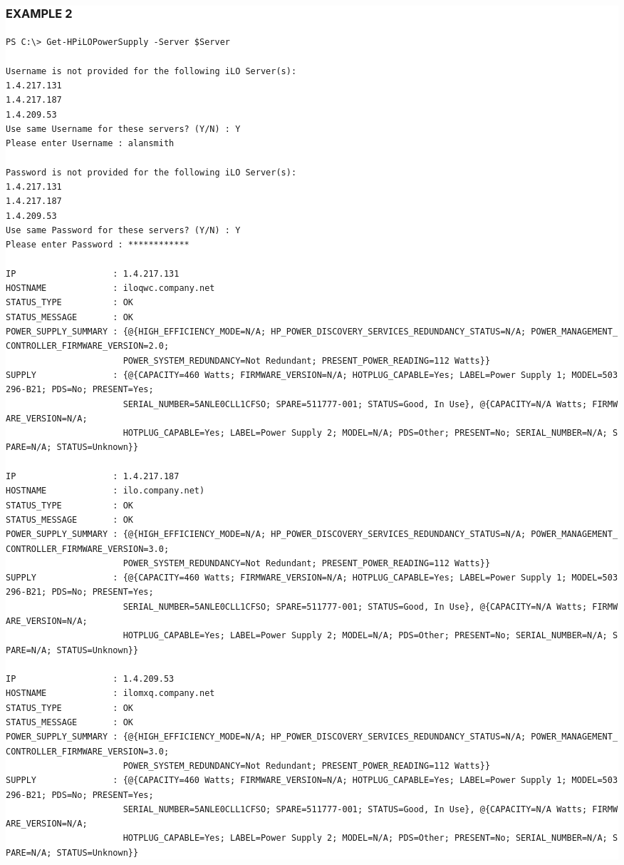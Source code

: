 ### EXAMPLE 2
```
PS C:\> Get-HPiLOPowerSupply -Server $Server

Username is not provided for the following iLO Server(s):
1.4.217.131
1.4.217.187
1.4.209.53
Use same Username for these servers? (Y/N) : Y
Please enter Username : alansmith

Password is not provided for the following iLO Server(s):
1.4.217.131
1.4.217.187
1.4.209.53
Use same Password for these servers? (Y/N) : Y
Please enter Password : ************

IP                   : 1.4.217.131
HOSTNAME             : iloqwc.company.net
STATUS_TYPE          : OK
STATUS_MESSAGE       : OK
POWER_SUPPLY_SUMMARY : {@{HIGH_EFFICIENCY_MODE=N/A; HP_POWER_DISCOVERY_SERVICES_REDUNDANCY_STATUS=N/A; POWER_MANAGEMENT_CONTROLLER_FIRMWARE_VERSION=2.0; 
                       POWER_SYSTEM_REDUNDANCY=Not Redundant; PRESENT_POWER_READING=112 Watts}}
SUPPLY               : {@{CAPACITY=460 Watts; FIRMWARE_VERSION=N/A; HOTPLUG_CAPABLE=Yes; LABEL=Power Supply 1; MODEL=503296-B21; PDS=No; PRESENT=Yes; 
                       SERIAL_NUMBER=5ANLE0CLL1CFSO; SPARE=511777-001; STATUS=Good, In Use}, @{CAPACITY=N/A Watts; FIRMWARE_VERSION=N/A; 
                       HOTPLUG_CAPABLE=Yes; LABEL=Power Supply 2; MODEL=N/A; PDS=Other; PRESENT=No; SERIAL_NUMBER=N/A; SPARE=N/A; STATUS=Unknown}}

IP                   : 1.4.217.187
HOSTNAME             : ilo.company.net)
STATUS_TYPE          : OK
STATUS_MESSAGE       : OK
POWER_SUPPLY_SUMMARY : {@{HIGH_EFFICIENCY_MODE=N/A; HP_POWER_DISCOVERY_SERVICES_REDUNDANCY_STATUS=N/A; POWER_MANAGEMENT_CONTROLLER_FIRMWARE_VERSION=3.0; 
                       POWER_SYSTEM_REDUNDANCY=Not Redundant; PRESENT_POWER_READING=112 Watts}}
SUPPLY               : {@{CAPACITY=460 Watts; FIRMWARE_VERSION=N/A; HOTPLUG_CAPABLE=Yes; LABEL=Power Supply 1; MODEL=503296-B21; PDS=No; PRESENT=Yes; 
                       SERIAL_NUMBER=5ANLE0CLL1CFSO; SPARE=511777-001; STATUS=Good, In Use}, @{CAPACITY=N/A Watts; FIRMWARE_VERSION=N/A; 
                       HOTPLUG_CAPABLE=Yes; LABEL=Power Supply 2; MODEL=N/A; PDS=Other; PRESENT=No; SERIAL_NUMBER=N/A; SPARE=N/A; STATUS=Unknown}}

IP                   : 1.4.209.53
HOSTNAME             : ilomxq.company.net
STATUS_TYPE          : OK
STATUS_MESSAGE       : OK
POWER_SUPPLY_SUMMARY : {@{HIGH_EFFICIENCY_MODE=N/A; HP_POWER_DISCOVERY_SERVICES_REDUNDANCY_STATUS=N/A; POWER_MANAGEMENT_CONTROLLER_FIRMWARE_VERSION=3.0; 
                       POWER_SYSTEM_REDUNDANCY=Not Redundant; PRESENT_POWER_READING=112 Watts}}
SUPPLY               : {@{CAPACITY=460 Watts; FIRMWARE_VERSION=N/A; HOTPLUG_CAPABLE=Yes; LABEL=Power Supply 1; MODEL=503296-B21; PDS=No; PRESENT=Yes; 
                       SERIAL_NUMBER=5ANLE0CLL1CFSO; SPARE=511777-001; STATUS=Good, In Use}, @{CAPACITY=N/A Watts; FIRMWARE_VERSION=N/A; 
                       HOTPLUG_CAPABLE=Yes; LABEL=Power Supply 2; MODEL=N/A; PDS=Other; PRESENT=No; SERIAL_NUMBER=N/A; SPARE=N/A; STATUS=Unknown}}
```
